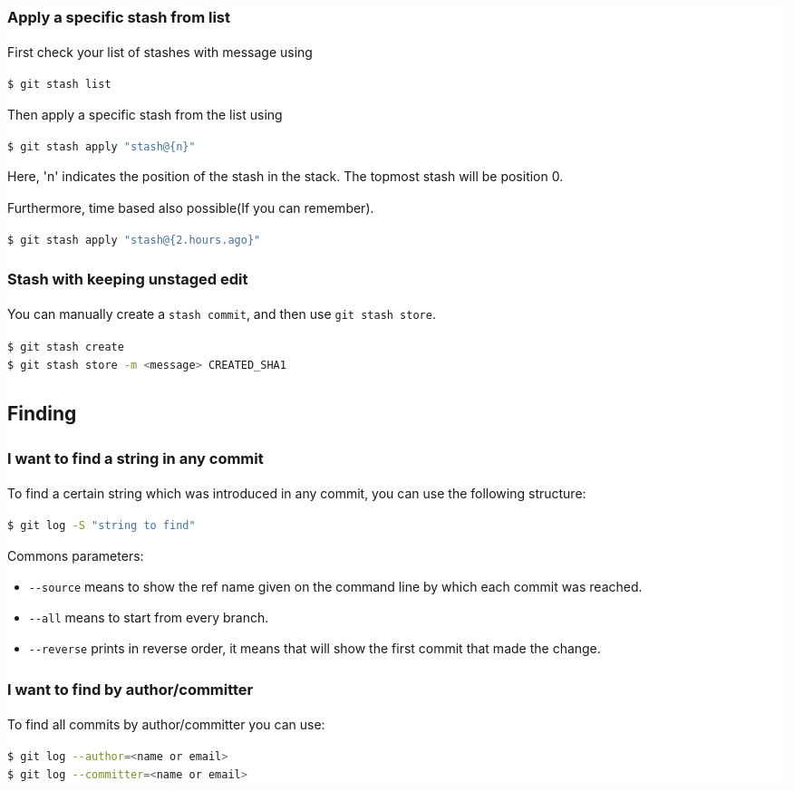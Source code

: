 <a name="stash-apply-specific"></a>
### Apply a specific stash from list

First check your list of stashes with message using

```sh
$ git stash list
```

Then apply a specific stash from the list using

```sh
$ git stash apply "stash@{n}"
```

Here, 'n' indicates the position of the stash in the stack. The topmost stash will be position 0.

Furthermore, time based also possible(If you can remember).

```sh
$ git stash apply "stash@{2.hours.ago}"
```

<a name="stage-and-keep-unstaged"></a>
### Stash with keeping unstaged edit

You can manually create a `stash commit`, and then use `git stash store`.

```sh
$ git stash create
$ git stash store -m <message> CREATED_SHA1
```

## Finding

### I want to find a string in any commit

To find a certain string which was introduced in any commit, you can use the following structure:

```sh
$ git log -S "string to find"
```

Commons parameters:

* `--source` means to show the ref name given on the command line by which each commit was reached.

* `--all` means to start from every branch.

* `--reverse` prints in reverse order, it means that will show the first commit that made the change.

<a name="i-want-to-find-by-author-committer"></a>
### I want to find by author/committer

To find all commits by author/committer you can use:

```sh
$ git log --author=<name or email>
$ git log --committer=<name or email>
```
